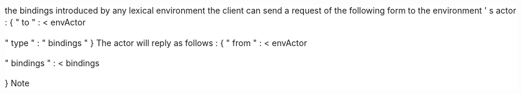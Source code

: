 the
bindings
introduced
by
any
lexical
environment
the
client
can
send
a
request
of
the
following
form
to
the
environment
'
s
actor
:
{
"
to
"
:
<
envActor
>
"
type
"
:
"
bindings
"
}
The
actor
will
reply
as
follows
:
{
"
from
"
:
<
envActor
>
"
bindings
"
:
<
bindings
>
}
Note